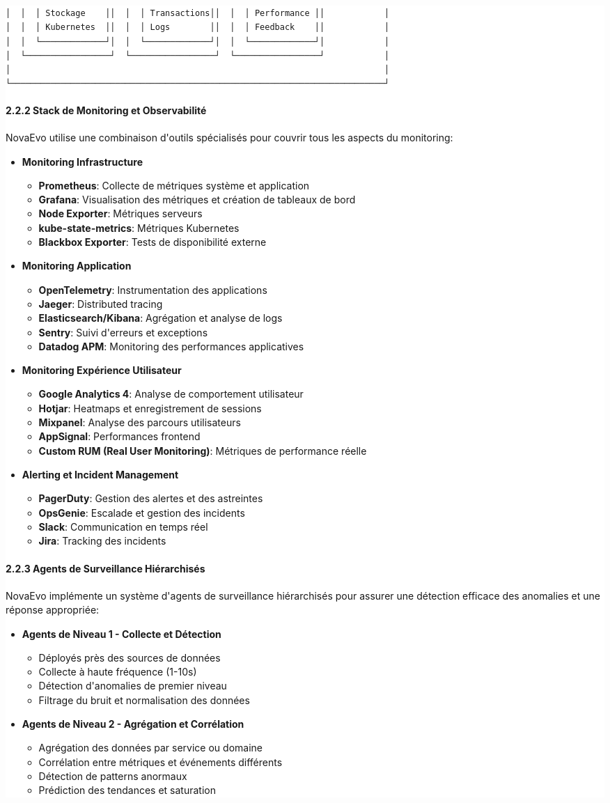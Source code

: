 ```
│  │  │ Stockage    ││  │  │ Transactions││  │  │ Performance ││            │
│  │  │ Kubernetes  ││  │  │ Logs        ││  │  │ Feedback    ││            │
│  │  └─────────────┘│  │  └─────────────┘│  │  └─────────────┘│            │
│  └─────────────────┘  └─────────────────┘  └─────────────────┘            │
│                                                                           │
└───────────────────────────────────────────────────────────────────────────┘
```

#### 2.2.2 Stack de Monitoring et Observabilité

NovaEvo utilise une combinaison d'outils spécialisés pour couvrir tous les aspects du monitoring:

* **Monitoring Infrastructure**
  * **Prometheus**: Collecte de métriques système et application
  * **Grafana**: Visualisation des métriques et création de tableaux de bord
  * **Node Exporter**: Métriques serveurs
  * **kube-state-metrics**: Métriques Kubernetes
  * **Blackbox Exporter**: Tests de disponibilité externe

* **Monitoring Application**
  * **OpenTelemetry**: Instrumentation des applications
  * **Jaeger**: Distributed tracing
  * **Elasticsearch/Kibana**: Agrégation et analyse de logs
  * **Sentry**: Suivi d'erreurs et exceptions
  * **Datadog APM**: Monitoring des performances applicatives

* **Monitoring Expérience Utilisateur**
  * **Google Analytics 4**: Analyse de comportement utilisateur
  * **Hotjar**: Heatmaps et enregistrement de sessions
  * **Mixpanel**: Analyse des parcours utilisateurs
  * **AppSignal**: Performances frontend
  * **Custom RUM (Real User Monitoring)**: Métriques de performance réelle

* **Alerting et Incident Management**
  * **PagerDuty**: Gestion des alertes et des astreintes
  * **OpsGenie**: Escalade et gestion des incidents
  * **Slack**: Communication en temps réel
  * **Jira**: Tracking des incidents

#### 2.2.3 Agents de Surveillance Hiérarchisés

NovaEvo implémente un système d'agents de surveillance hiérarchisés pour assurer une détection efficace des anomalies et une réponse appropriée:

* **Agents de Niveau 1 - Collecte et Détection**
  * Déployés près des sources de données
  * Collecte à haute fréquence (1-10s)
  * Détection d'anomalies de premier niveau
  * Filtrage du bruit et normalisation des données

* **Agents de Niveau 2 - Agrégation et Corrélation**
  * Agrégation des données par service ou domaine
  * Corrélation entre métriques et événements différents
  * Détection de patterns anormaux
  * Prédiction des tendances et saturation
